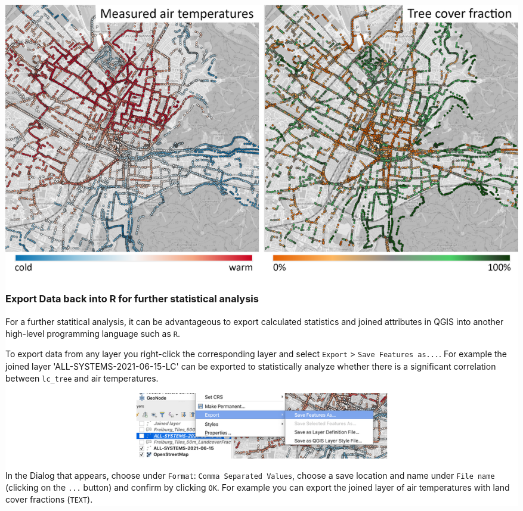 ![Images/QGIS_TemperatureTreeCover.png](Images/QGIS_TemperatureTreeCover.png)

### Export Data back into R for further statistical analysis

For a further statitical analysis, it can be advantageous to export calculated statistics and joined attributes in QGIS into another high-level programming language such as `R`.

To export data from any layer you right-click the corresponding layer and select `Export` > `Save Features as...`. For example the joined layer 'ALL-SYSTEMS-2021-06-15-LC' can be exported to statistically analyze whether there is a significant correlation between `lc_tree` and air temperatures.

![Images/QGIS_ExportMenu.png](Images/QGIS_ExportMenu.png)

In the Dialog that appears, choose under `Format`: `Comma Separated Values`, choose a save location and name under `File name` (clicking on the `...` button) and confirm by clicking `OK`. For example you can export the joined layer of air temperatures with land cover fractions (`TEXT`).
